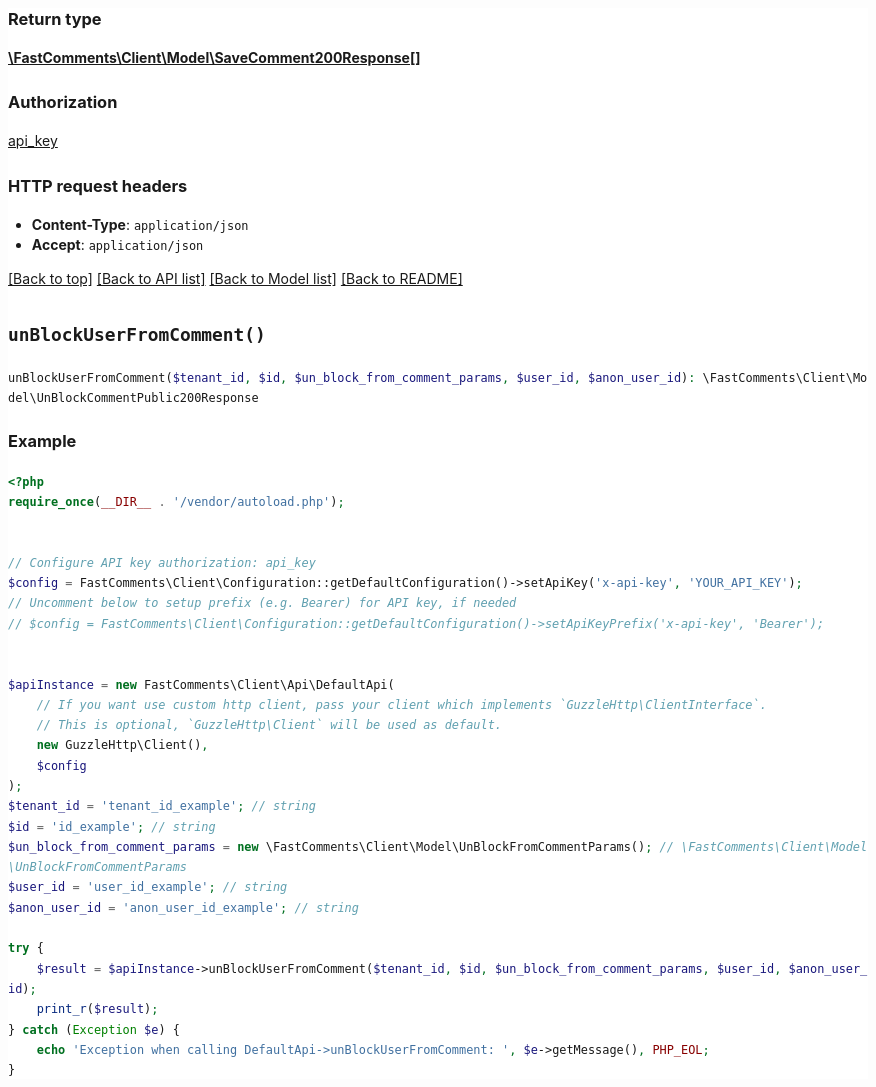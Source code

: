 ### Return type

[**\FastComments\Client\Model\SaveComment200Response[]**](../Model/SaveComment200Response.md)

### Authorization

[api_key](../../README.md#api_key)

### HTTP request headers

- **Content-Type**: `application/json`
- **Accept**: `application/json`

[[Back to top]](#) [[Back to API list]](../../README.md#endpoints)
[[Back to Model list]](../../README.md#models)
[[Back to README]](../../README.md)

## `unBlockUserFromComment()`

```php
unBlockUserFromComment($tenant_id, $id, $un_block_from_comment_params, $user_id, $anon_user_id): \FastComments\Client\Model\UnBlockCommentPublic200Response
```



### Example

```php
<?php
require_once(__DIR__ . '/vendor/autoload.php');


// Configure API key authorization: api_key
$config = FastComments\Client\Configuration::getDefaultConfiguration()->setApiKey('x-api-key', 'YOUR_API_KEY');
// Uncomment below to setup prefix (e.g. Bearer) for API key, if needed
// $config = FastComments\Client\Configuration::getDefaultConfiguration()->setApiKeyPrefix('x-api-key', 'Bearer');


$apiInstance = new FastComments\Client\Api\DefaultApi(
    // If you want use custom http client, pass your client which implements `GuzzleHttp\ClientInterface`.
    // This is optional, `GuzzleHttp\Client` will be used as default.
    new GuzzleHttp\Client(),
    $config
);
$tenant_id = 'tenant_id_example'; // string
$id = 'id_example'; // string
$un_block_from_comment_params = new \FastComments\Client\Model\UnBlockFromCommentParams(); // \FastComments\Client\Model\UnBlockFromCommentParams
$user_id = 'user_id_example'; // string
$anon_user_id = 'anon_user_id_example'; // string

try {
    $result = $apiInstance->unBlockUserFromComment($tenant_id, $id, $un_block_from_comment_params, $user_id, $anon_user_id);
    print_r($result);
} catch (Exception $e) {
    echo 'Exception when calling DefaultApi->unBlockUserFromComment: ', $e->getMessage(), PHP_EOL;
}
```
